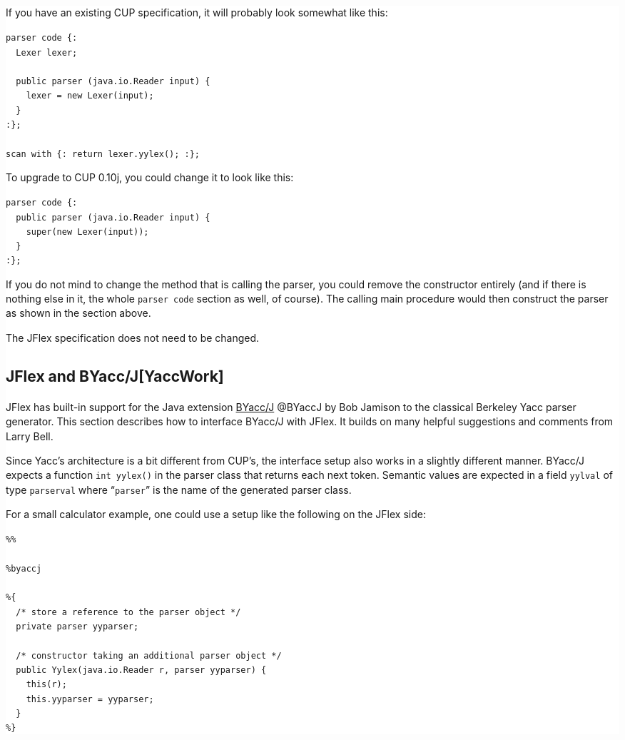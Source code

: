 If you have an existing CUP specification, it will probably look
somewhat like this:

    parser code {:
      Lexer lexer;

      public parser (java.io.Reader input) {
        lexer = new Lexer(input);
      }
    :};

    scan with {: return lexer.yylex(); :};

To upgrade to CUP 0.10j, you could change it to look like this:

    parser code {:
      public parser (java.io.Reader input) {
        super(new Lexer(input));
      }
    :};

If you do not mind to change the method that is calling the parser, you
could remove the constructor entirely (and if there is nothing else in
it, the whole `parser code` section as well, of course). The calling
main procedure would then construct the parser as shown in the section
above.

The JFlex specification does not need to be changed.

JFlex and BYacc/J[YaccWork]
---------------------------

JFlex has built-in support for the Java extension
<span>[BYacc/J](http://byaccj.sourceforge.net/)</span> @BYaccJ by Bob
Jamison to the classical Berkeley Yacc parser generator. This section
describes how to interface BYacc/J with JFlex. It builds on many helpful
suggestions and comments from Larry Bell.

Since Yacc’s architecture is a bit different from CUP’s, the interface
setup also works in a slightly different manner. BYacc/J expects a
function `int yylex()` in the parser class that returns each next token.
Semantic values are expected in a field `yylval` of type `parserval`
where “`parser`” is the name of the generated parser class.

For a small calculator example, one could use a setup like the following
on the JFlex side:


    %%

    %byaccj

    %{
      /* store a reference to the parser object */
      private parser yyparser;

      /* constructor taking an additional parser object */
      public Yylex(java.io.Reader r, parser yyparser) {
        this(r);
        this.yyparser = yyparser;
      }
    %}


[^1]: Java is a trademark of Sun Microsystems, Inc., and refers to Sun’s
[^2]: Thanks to Dimitri Maziuk for pointing these out.
